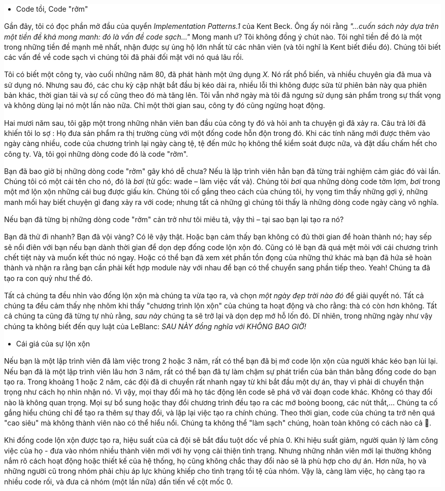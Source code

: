 - Code tồi, Code "rởm"  
  
Gần đây, tôi có đọc phần mở đầu của quyển _Implementation Patterns.1_ của Kent Beck. Ông ấy nói rằng _"...cuốn sách này dựa trên một tiền đề khá mong manh: đó là vấn đề code sạch..."_ Mong manh ư? Tôi không đồng ý chút nào. Tôi nghĩ tiền đề đó là một trong những tiền đề mạnh mẽ nhất, nhận được sự ủng hộ lớn nhất từ các nhân viên (và tôi nghĩ là Kent biết điều đó). Chúng tôi biết các vấn đề về code sạch vì chúng tôi đã phải đối mặt với nó quá lâu rồi.  
  
Tôi có biết một công ty, vào cuối những năm 80, đã phát hành một ứng dụng _X._ Nó rất phổ biến, và nhiều chuyên gia đã mua và sử dụng nó. Nhưng sau đó, các chu kỳ cập nhật bắt đầu bị kéo dài ra, nhiều lỗi thì không được sửa từ phiên bản này qua phiên bản khác, thời gian tải và sự cố cũng theo đó mà tăng lên. Tôi vẫn nhớ ngày mà tôi đã ngưng sử dụng sản phẩm trong sự thất vọng và không dùng lại nó một lần nào nữa. Chỉ một thời gian sau, công ty đó cũng ngừng hoạt động.  
  
Hai mươi năm sau, tôi gặp một trong những nhân viên ban đầu của công ty đó và hỏi anh ta chuyện gì đã xảy ra. Câu trả lời đã khiến tôi lo sợ : Họ đưa sản phẩm ra thị trường cùng với một đống code hỗn độn trong đó. Khi các tính năng mới được thêm vào ngày càng nhiều, code của chương trình lại ngày càng tệ, tệ đến mức họ không thể kiểm soát được nữa, và đặt dấu chấm hết cho công ty. Và, tôi gọi những dòng code đó là code "rởm".  
  
Bạn đã bao giờ bị những dòng code "rởm" gây khó dễ chưa? Nếu là lập trình viên hẳn bạn đã từng trải nghiệm cảm giác đó vài lần. Chúng tôi có một cái tên cho nó, đó là _bơi_ (từ gốc: wade – làm việc vất vả). Chúng tôi _bơi_ qua những dòng code tởm lợm, _bơi_ trong một mớ lộn xộn những cái bug được giấu kín. Chúng tôi cố gắng theo cách của chúng tôi, hy vọng tìm thấy những gợi ý, những manh mối hay biết chuyện gì đang xảy ra với code; nhưng tất cả những gì chúng tôi thấy là những dòng code ngày càng vô nghĩa.  
  
Nếu bạn đã từng bị những dòng code "rởm" cản trở như tôi miêu tả, vậy thì – tại sao bạn lại tạo ra nó?  
  
Bạn đã thử đi nhanh? Bạn đã vội vàng? Có lẽ vậy thật. Hoặc bạn cảm thấy bạn không có đủ thời gian để hoàn thành nó; hay sếp sẽ nổi điên với bạn nếu bạn dành thời gian để dọn dẹp đống code lộn xộn đó. Cũng có lẽ bạn đã quá mệt mỏi với cái chương trình chết tiệt này và muốn kết thúc nó ngay. Hoặc có thể bạn đã xem xét phần tồn đọng của những thứ khác mà bạn đã hứa sẽ hoàn thành và nhận ra rằng bạn cần phải kết hợp module này với nhau để bạn có thể chuyển sang phần tiếp theo. Yeah! Chúng ta đã tạo ra con quỷ như thế đó.  
  
Tất cả chúng ta đều nhìn vào đống lộn xộn mà chúng ta vừa tạo ra, và chọn _một ngày đẹp trời nào đó_ để giải quyết nó. Tất cả chúng ta đều cảm thấy nhẹ nhõm khi thấy "chương trình lộn xộn" của chúng ta hoạt động và cho rằng: thà có còn hơn không. Tất cả chúng ta cũng đã từng tự nhủ rằng, _sau này_ chúng ta sẽ trở lại và dọn dẹp mớ hỗ lốn đó. Dĩ nhiên, trong những ngày như vậy chúng ta không biết đến quy luật của LeBlanc: _SAU NÀY đồng nghĩa với KHÔNG BAO GIỜ!_  
  
- Cái giá của sự lộn xộn  
  
Nếu bạn là một lập trình viên đã làm việc trong 2 hoặc 3 năm, rất có thể bạn đã bị mớ code lộn xộn của người khác kéo bạn lùi lại. Nếu bạn đã là một lập trình viên lâu hơn 3 năm, rất có thể bạn đã tự làm chậm sự phát triển của bản thân bằng đống code do bạn tạo ra. Trong khoảng 1 hoặc 2 năm, các đội đã di chuyển rất nhanh ngay từ khi bắt đầu một dự án, thay vì phải di chuyển thận trọng như cách họ nhìn nhận nó. Vì vậy, mọi thay đổi mà họ tác động lên code sẽ phá vỡ vài đoạn code khác. Không có thay đổi nào là không quan trọng. Mọi sự bổ sung hoặc thay đổi chương trình đều tạo ra các mớ boòng boong, các nút thắt,... Chúng ta cố gắng hiểu chúng chỉ để tạo ra thêm sự thay đổi, và lặp lại việc tạo ra chính chúng. Theo thời gian, code của chúng ta trở nên quá "cao siêu" mà không thành viên nào có thể hiểu nổi. Chúng ta không thể "làm sạch" chúng, hoàn toàn không có cách nào cả 🙁.  
  
Khi đống code lộn xộn được tạo ra, hiệu suất của cả đội sẽ bắt đầu tuột dốc về phía 0. Khi hiệu suất giảm, người quản lý làm công việc của họ - đưa vào nhóm nhiều thành viên mới với hy vọng cải thiện tình trạng. Nhưng những nhân viên mới lại thường không nắm rõ cách hoạt động hoặc thiết kế của hệ thống, họ cũng không chắc thay đổi nào sẽ là phù hợp cho dự án. Hơn nữa, họ và những người cũ trong nhóm phải chịu áp lực khủng khiếp cho tình trạng tồi tệ của nhóm. Vậy là, càng làm việc, họ càng tạo ra nhiều code rối, và đưa cả nhóm (một lần nữa) dần tiến về cột mốc 0.  
  
